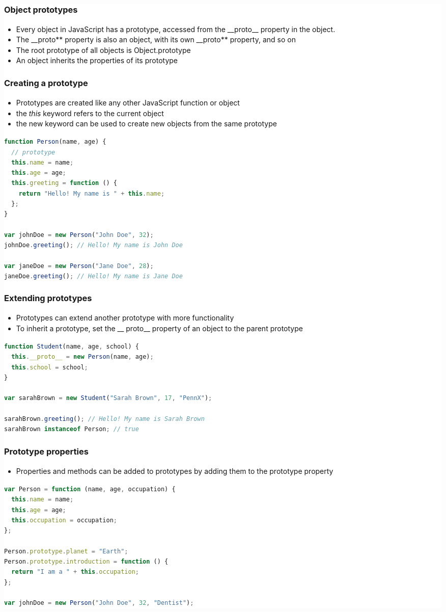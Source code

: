 ### Object prototypes

- Every object in JavaScript has a prototype, accessed from the \_\_proto\_\_ property in the object.
- The \_\_proto** property is also an object, with its own \_\_proto** property, and so on
- The root prototype of all objects is Object.prototype
- An object inherits the properties of its prototype

### Creating a prototype

- Prototypes are created like any other JavaScript function or object
- the _this_ keyword refers to the current object
- the new keyword can be used to create new objects from the same prototype

```js
function Person(name, age) {
  // prototype
  this.name = name;
  this.age = age;
  this.greeting = function () {
    return "Hello! My name is " + this.name;
  };
}

var johnDoe = new Person("John Doe", 32);
johnDoe.greeting(); // Hello! My name is John Doe

var janeDoe = new Person("Jane Doe", 28);
janeDoe.greeting(); // Hello! My name is Jane Doe
```

### Extending prototypes

- Prototypes can extend another prototype with more functionality
- To inherit a prototype, set the \_\_ proto\_\_ property of an object to the parent prototype

```js
function Student(name, age, school) {
  this.__proto__ = new Person(name, age);
  this.school = school;
}

var sarahBrown = new Student("Sarah Brown", 17, "PennX");

sarahBrown.greeting(); // Hello! My name is Sarah Brown
sarahBrown instanceof Person; // true
```

### Prototype properties

- Properties and methods can be added to prototypes by adding them to the prototype property

```js
var Person = function (name, age, occupation) {
  this.name = name;
  this.age = age;
  this.occupation = occupation;
};

Person.prototype.planet = "Earth";
Person.prototype.introduction = function () {
  return "I am a " + this.occupation;
};

var johnDoe = new Person("John Doe", 32, "Dentist");

```